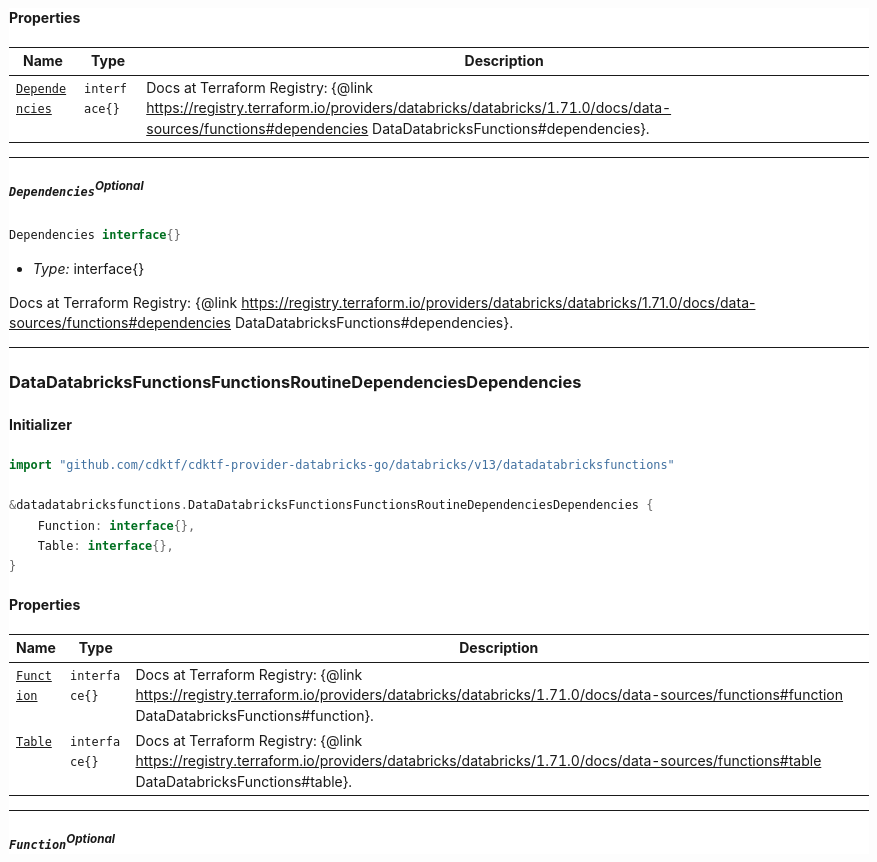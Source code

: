 #### Properties <a name="Properties" id="Properties"></a>

| **Name** | **Type** | **Description** |
| --- | --- | --- |
| <code><a href="#@cdktf/provider-databricks.dataDatabricksFunctions.DataDatabricksFunctionsFunctionsRoutineDependencies.property.dependencies">Dependencies</a></code> | <code>interface{}</code> | Docs at Terraform Registry: {@link https://registry.terraform.io/providers/databricks/databricks/1.71.0/docs/data-sources/functions#dependencies DataDatabricksFunctions#dependencies}. |

---

##### `Dependencies`<sup>Optional</sup> <a name="Dependencies" id="@cdktf/provider-databricks.dataDatabricksFunctions.DataDatabricksFunctionsFunctionsRoutineDependencies.property.dependencies"></a>

```go
Dependencies interface{}
```

- *Type:* interface{}

Docs at Terraform Registry: {@link https://registry.terraform.io/providers/databricks/databricks/1.71.0/docs/data-sources/functions#dependencies DataDatabricksFunctions#dependencies}.

---

### DataDatabricksFunctionsFunctionsRoutineDependenciesDependencies <a name="DataDatabricksFunctionsFunctionsRoutineDependenciesDependencies" id="@cdktf/provider-databricks.dataDatabricksFunctions.DataDatabricksFunctionsFunctionsRoutineDependenciesDependencies"></a>

#### Initializer <a name="Initializer" id="@cdktf/provider-databricks.dataDatabricksFunctions.DataDatabricksFunctionsFunctionsRoutineDependenciesDependencies.Initializer"></a>

```go
import "github.com/cdktf/cdktf-provider-databricks-go/databricks/v13/datadatabricksfunctions"

&datadatabricksfunctions.DataDatabricksFunctionsFunctionsRoutineDependenciesDependencies {
	Function: interface{},
	Table: interface{},
}
```

#### Properties <a name="Properties" id="Properties"></a>

| **Name** | **Type** | **Description** |
| --- | --- | --- |
| <code><a href="#@cdktf/provider-databricks.dataDatabricksFunctions.DataDatabricksFunctionsFunctionsRoutineDependenciesDependencies.property.function">Function</a></code> | <code>interface{}</code> | Docs at Terraform Registry: {@link https://registry.terraform.io/providers/databricks/databricks/1.71.0/docs/data-sources/functions#function DataDatabricksFunctions#function}. |
| <code><a href="#@cdktf/provider-databricks.dataDatabricksFunctions.DataDatabricksFunctionsFunctionsRoutineDependenciesDependencies.property.table">Table</a></code> | <code>interface{}</code> | Docs at Terraform Registry: {@link https://registry.terraform.io/providers/databricks/databricks/1.71.0/docs/data-sources/functions#table DataDatabricksFunctions#table}. |

---

##### `Function`<sup>Optional</sup> <a name="Function" id="@cdktf/provider-databricks.dataDatabricksFunctions.DataDatabricksFunctionsFunctionsRoutineDependenciesDependencies.property.function"></a>
